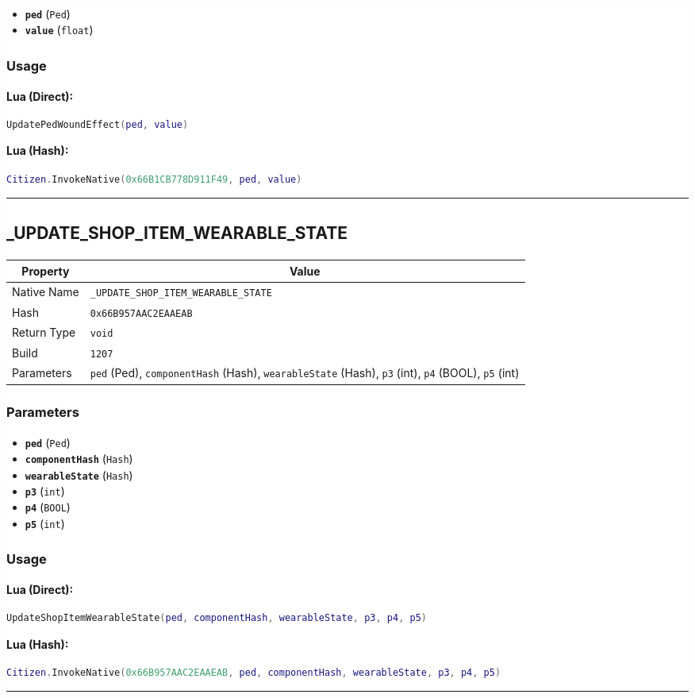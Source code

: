 - **`ped`** (`Ped`)
- **`value`** (`float`)

### Usage

**Lua (Direct):**
```lua
UpdatePedWoundEffect(ped, value)
```

**Lua (Hash):**
```lua
Citizen.InvokeNative(0x66B1CB778D911F49, ped, value)
```


---

## _UPDATE_SHOP_ITEM_WEARABLE_STATE

| Property | Value |
|----------|-------|
| Native Name | `_UPDATE_SHOP_ITEM_WEARABLE_STATE` |
| Hash | `0x66B957AAC2EAAEAB` |
| Return Type | `void` |
| Build | `1207` |
| Parameters | `ped` (Ped), `componentHash` (Hash), `wearableState` (Hash), `p3` (int), `p4` (BOOL), `p5` (int) |

### Parameters

- **`ped`** (`Ped`)
- **`componentHash`** (`Hash`)
- **`wearableState`** (`Hash`)
- **`p3`** (`int`)
- **`p4`** (`BOOL`)
- **`p5`** (`int`)

### Usage

**Lua (Direct):**
```lua
UpdateShopItemWearableState(ped, componentHash, wearableState, p3, p4, p5)
```

**Lua (Hash):**
```lua
Citizen.InvokeNative(0x66B957AAC2EAAEAB, ped, componentHash, wearableState, p3, p4, p5)
```


---
